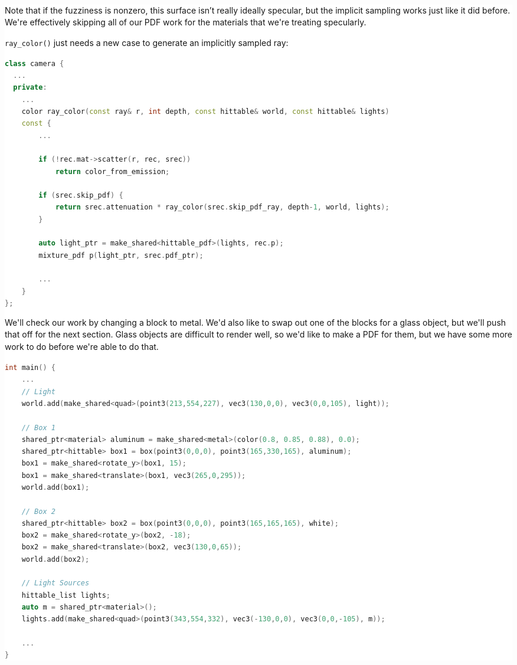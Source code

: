Note that if the fuzziness is nonzero, this surface isn’t really ideally specular, but the implicit
sampling works just like it did before. We're effectively skipping all of our PDF work for the
materials that we're treating specularly.

`ray_color()` just needs a new case to generate an implicitly sampled ray:

```c++ title="Ray color function with implicitly-sampled rays" hl_lines="12-14"
class camera {
  ...
  private:
    ...
    color ray_color(const ray& r, int depth, const hittable& world, const hittable& lights)
    const {
        ...

        if (!rec.mat->scatter(r, rec, srec))
            return color_from_emission;

        if (srec.skip_pdf) {
            return srec.attenuation * ray_color(srec.skip_pdf_ray, depth-1, world, lights);
        }

        auto light_ptr = make_shared<hittable_pdf>(lights, rec.p);
        mixture_pdf p(light_ptr, srec.pdf_ptr);

        ...
    }
};
```

We'll check our work by changing a block to metal. We'd also like to swap out one of the blocks for
a glass object, but we'll push that off for the next section. Glass objects are difficult to render
well, so we'd like to make a PDF for them, but we have some more work to do before we're able to do
that.

```c++ title="Cornell box scene with aluminum material" hl_lines="7-8"
int main() {
    ...
    // Light
    world.add(make_shared<quad>(point3(213,554,227), vec3(130,0,0), vec3(0,0,105), light));

    // Box 1
    shared_ptr<material> aluminum = make_shared<metal>(color(0.8, 0.85, 0.88), 0.0);
    shared_ptr<hittable> box1 = box(point3(0,0,0), point3(165,330,165), aluminum);
    box1 = make_shared<rotate_y>(box1, 15);
    box1 = make_shared<translate>(box1, vec3(265,0,295));
    world.add(box1);

    // Box 2
    shared_ptr<hittable> box2 = box(point3(0,0,0), point3(165,165,165), white);
    box2 = make_shared<rotate_y>(box2, -18);
    box2 = make_shared<translate>(box2, vec3(130,0,65));
    world.add(box2);

    // Light Sources
    hittable_list lights;
    auto m = shared_ptr<material>();
    lights.add(make_shared<quad>(point3(343,554,332), vec3(-130,0,0), vec3(0,0,-105), m));

    ...
}
```
